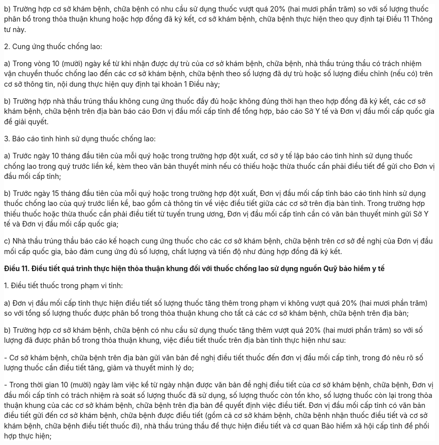 b\) Trường hợp cơ sở khám bệnh, chữa bệnh có nhu cầu sử dụng thuốc vượt
quá 20% (hai mươi phần trăm) so với số lượng thuốc phân bổ trong thỏa
thuận khung hoặc hợp đồng đã ký kết, cơ sở khám bệnh, chữa bệnh thực
hiện theo quy định tại Điều 11 Thông tư này.

2\. Cung ứng thuốc chống lao:

a\) Trong vòng 10 (mười) ngày kể từ khi nhận được dự trù của cơ sở khám
bệnh, chữa bệnh, nhà thầu trúng thầu có trách nhiệm vận chuyển thuốc
chống lao đến các cơ sở khám bệnh, chữa bệnh theo số lượng đã dự trù
hoặc số lượng điều chỉnh (nếu có) trên cơ sở thông tin, nội dung thực
hiện quy định tại khoản 1 Điều này;

b\) Trường hợp nhà thầu trúng thầu không cung ứng thuốc đầy đủ hoặc không
đúng thời hạn theo hợp đồng đã ký kết, các cơ sở khám bệnh, chữa bệnh
trên địa bàn báo cáo Đơn vị đầu mối cấp tỉnh để tổng hợp, báo cáo Sở Y
tế và Đơn vị đầu mối cấp quốc gia để giải quyết.

3\. Báo cáo tình hình sử dụng thuốc chống lao:

a\) Trước ngày 10 tháng đầu tiên của mỗi quý hoặc trong trường hợp đột
xuất, cơ sở y tế lập báo cáo tình hình sử dụng thuốc chống lao trong quý
trước liền kề, kèm theo văn bản thuyết minh nếu có thiếu hoặc thừa thuốc
cần phải điều tiết để gửi cho Đơn vị đầu mối cấp tỉnh;

b\) Trước ngày 15 tháng đầu tiên của mỗi quý hoặc trong trường hợp đột
xuất, Đơn vị đầu mối cấp tỉnh báo cáo tình hình sử dụng thuốc chống lao
của quý trước liền kề, bao gồm cả thông tin về việc điều tiết giữa các
cơ sở trên địa bàn tỉnh. Trong trường hợp thiếu thuốc hoặc thừa thuốc
cần phải điều tiết từ tuyến trung ương, Đơn vị đầu mối cấp tỉnh cần có
văn bản thuyết minh gửi Sở Y tế và Đơn vị đầu mối cấp quốc gia;

c\) Nhà thầu trúng thầu báo cáo kế hoạch cung ứng thuốc cho các cơ sở
khám bệnh, chữa bệnh trên cơ sở đề nghị của Đơn vị đầu mối cấp quốc gia,
bảo đảm cung ứng đủ số lượng, chất lượng và tiến độ như đúng hợp đồng đã
ký kết.

**Điều 11. Điều tiết quá trình thực hiện thỏa thuận khung đối với thuốc
chống lao sử dụng nguồn Quỹ bảo hiểm y tế**

1\. Điều tiết thuốc trong phạm vi tỉnh:

a\) Đơn vị đầu mối cấp tỉnh thực hiện điều tiết số lượng thuốc tăng thêm
trong phạm vi không vượt quá 20% (hai mươi phần trăm) so với tổng số
lượng thuốc được phân bổ trong thỏa thuận khung cho tất cả các cơ sở
khám bệnh, chữa bệnh trên địa bàn;

b\) Trường hợp cơ sở khám bệnh, chữa bệnh có nhu cầu sử dụng thuốc tăng
thêm vượt quá 20% (hai mươi phần trăm) so với số lượng đã được phân bổ
trong thỏa thuận khung, việc điều tiết thuốc trên địa bàn tỉnh thực hiện
như sau:

\- Cơ sở khám bệnh, chữa bệnh trên địa bàn gửi văn bản đề nghị điều tiết
thuốc đến đơn vị đầu mối cấp tỉnh, trong đó nêu rõ số lượng thuốc cần
điều tiết tăng, giảm và thuyết minh lý do;

\- Trong thời gian 10 (mười) ngày làm việc kể từ ngày nhận được văn bản
đề nghị điều tiết của cơ sở khám bệnh, chữa bệnh, Đơn vị đầu mối cấp
tỉnh có trách nhiệm rà soát số lượng thuốc đã sử dụng, số lượng thuốc
còn tồn kho, số lượng thuốc còn lại trong thỏa thuận khung của các cơ sở
khám bệnh, chữa bệnh trên địa bàn để quyết định việc điều tiết. Đơn vị
đầu mối cấp tỉnh có văn bản điều tiết gửi đến cơ sở khám bệnh, chữa bệnh
được điều tiết (gồm cả cơ sở khám bệnh, chữa bệnh nhận thuốc điều tiết
và cơ sở khám bệnh, chữa bệnh điều tiết thuốc đi), nhà thầu trúng thầu
để thực hiện điều tiết và cơ quan Bảo hiểm xã hội cấp tỉnh để phối hợp
thực hiện;
